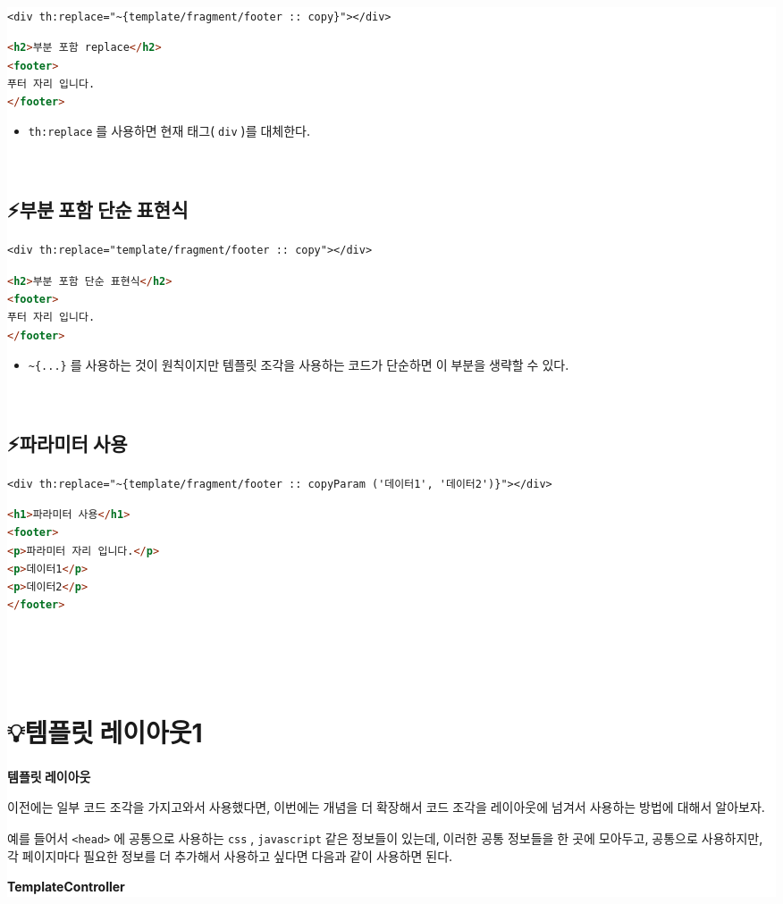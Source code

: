 `<div th:replace="~{template/fragment/footer :: copy}"></div>`

```html
<h2>부분 포함 replace</h2>
<footer>
푸터 자리 입니다.
</footer>
```
- `th:replace` 를 사용하면 현재 태그( `div` )를 대체한다.

<br/>

## ⚡️**부분 포함 단순 표현식**

`<div th:replace="template/fragment/footer :: copy"></div>`

```html
<h2>부분 포함 단순 표현식</h2>
<footer>
푸터 자리 입니다.
</footer>
```
- `~{...}` 를 사용하는 것이 원칙이지만 템플릿 조각을 사용하는 코드가 단순하면 이 부분을 생략할 수 있다.

<br/>

## ⚡️**파라미터 사용**

`<div th:replace="~{template/fragment/footer :: copyParam ('데이터1', '데이터2')}"></div>`

```html
<h1>파라미터 사용</h1>
<footer>
<p>파라미터 자리 입니다.</p>
<p>데이터1</p>
<p>데이터2</p>
</footer>
```

<br/>

<br/>

<br/>


# 💡템플릿 레이아웃1

**템플릿 레이아웃**

이전에는 일부 코드 조각을 가지고와서 사용했다면, 이번에는 개념을 더 확장해서 코드 조각을 레이아웃에 넘겨서 사용하는 방법에 대해서 알아보자.

예를 들어서 `<head>` 에 공통으로 사용하는 `css` , `javascript` 같은 정보들이 있는데, 이러한 공통 정보들을 한 곳에 모아두고, 공통으로 사용하지만, 각 페이지마다 필요한 정보를 더 추가해서 사용하고 싶다면 다음과 같이 사용하면 된다.

**TemplateController**
